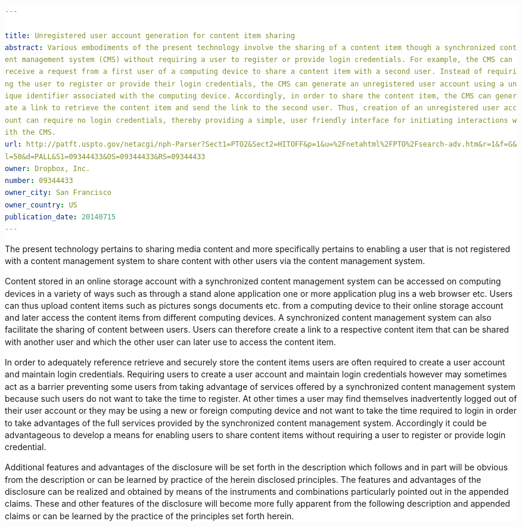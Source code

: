 ```yaml
---

title: Unregistered user account generation for content item sharing
abstract: Various embodiments of the present technology involve the sharing of a content item though a synchronized content management system (CMS) without requiring a user to register or provide login credentials. For example, the CMS can receive a request from a first user of a computing device to share a content item with a second user. Instead of requiring the user to register or provide their login credentials, the CMS can generate an unregistered user account using a unique identifier associated with the computing device. Accordingly, in order to share the content item, the CMS can generate a link to retrieve the content item and send the link to the second user. Thus, creation of an unregistered user account can require no login credentials, thereby providing a simple, user friendly interface for initiating interactions with the CMS.
url: http://patft.uspto.gov/netacgi/nph-Parser?Sect1=PTO2&Sect2=HITOFF&p=1&u=%2Fnetahtml%2FPTO%2Fsearch-adv.htm&r=1&f=G&l=50&d=PALL&S1=09344433&OS=09344433&RS=09344433
owner: Dropbox, Inc.
number: 09344433
owner_city: San Francisco
owner_country: US
publication_date: 20140715
---
```

The present technology pertains to sharing media content and more specifically pertains to enabling a user that is not registered with a content management system to share content with other users via the content management system.

Content stored in an online storage account with a synchronized content management system can be accessed on computing devices in a variety of ways such as through a stand alone application one or more application plug ins a web browser etc. Users can thus upload content items such as pictures songs documents etc. from a computing device to their online storage account and later access the content items from different computing devices. A synchronized content management system can also facilitate the sharing of content between users. Users can therefore create a link to a respective content item that can be shared with another user and which the other user can later use to access the content item.

In order to adequately reference retrieve and securely store the content items users are often required to create a user account and maintain login credentials. Requiring users to create a user account and maintain login credentials however may sometimes act as a barrier preventing some users from taking advantage of services offered by a synchronized content management system because such users do not want to take the time to register. At other times a user may find themselves inadvertently logged out of their user account or they may be using a new or foreign computing device and not want to take the time required to login in order to take advantages of the full services provided by the synchronized content management system. Accordingly it could be advantageous to develop a means for enabling users to share content items without requiring a user to register or provide login credential.

Additional features and advantages of the disclosure will be set forth in the description which follows and in part will be obvious from the description or can be learned by practice of the herein disclosed principles. The features and advantages of the disclosure can be realized and obtained by means of the instruments and combinations particularly pointed out in the appended claims. These and other features of the disclosure will become more fully apparent from the following description and appended claims or can be learned by the practice of the principles set forth herein.
